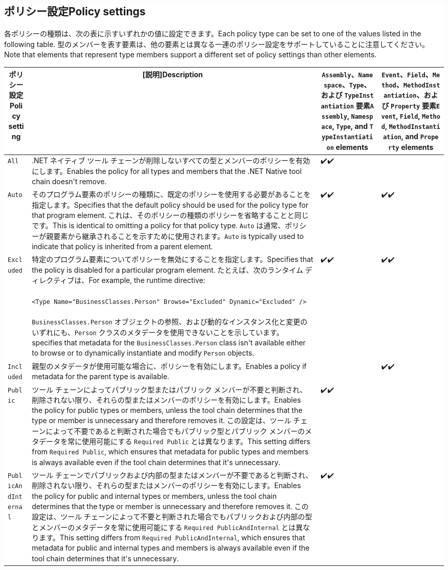## <a name="policy-settings"></a><span data-ttu-id="a3b40-313">ポリシー設定</span><span class="sxs-lookup"><span data-stu-id="a3b40-313">Policy settings</span></span>

<span data-ttu-id="a3b40-314">各ポリシーの種類は、次の表に示すいずれかの値に設定できます。</span><span class="sxs-lookup"><span data-stu-id="a3b40-314">Each policy type can be set to one of the values listed in the following table.</span></span> <span data-ttu-id="a3b40-315">型のメンバーを表す要素は、他の要素とは異なる一連のポリシー設定をサポートしていることに注意してください。</span><span class="sxs-lookup"><span data-stu-id="a3b40-315">Note that elements that represent type members support a different set of policy settings than other elements.</span></span>

|<span data-ttu-id="a3b40-316">ポリシー設定</span><span class="sxs-lookup"><span data-stu-id="a3b40-316">Policy setting</span></span>|<span data-ttu-id="a3b40-317">[説明]</span><span class="sxs-lookup"><span data-stu-id="a3b40-317">Description</span></span>|<span data-ttu-id="a3b40-318">`Assembly`、`Namespace`、`Type`、および `TypeInstantiation` 要素</span><span class="sxs-lookup"><span data-stu-id="a3b40-318">`Assembly`, `Namespace`, `Type`, and `TypeInstantiation` elements</span></span>|<span data-ttu-id="a3b40-319">`Event`、`Field`、`Method`、`MethodInstantiation`、および `Property` 要素</span><span class="sxs-lookup"><span data-stu-id="a3b40-319">`Event`, `Field`, `Method`, `MethodInstantiation`, and `Property` elements</span></span>|
|--------------------|-----------------|-----------------------------------------------------------------------|--------------------------------------------------------------------------------|
|`All`|<span data-ttu-id="a3b40-320">.NET ネイティブ ツール チェーンが削除しないすべての型とメンバーのポリシーを有効にします。</span><span class="sxs-lookup"><span data-stu-id="a3b40-320">Enables the policy for all types and members that the .NET Native tool chain doesn't remove.</span></span>|<span data-ttu-id="a3b40-321">✔️</span><span class="sxs-lookup"><span data-stu-id="a3b40-321">✔️</span></span>||
|`Auto`|<span data-ttu-id="a3b40-322">そのプログラム要素のポリシーの種類に、既定のポリシーを使用する必要があることを指定します。</span><span class="sxs-lookup"><span data-stu-id="a3b40-322">Specifies that the default policy should be used for the policy type for that program element.</span></span> <span data-ttu-id="a3b40-323">これは、そのポリシーの種類のポリシーを省略することと同じです。</span><span class="sxs-lookup"><span data-stu-id="a3b40-323">This is identical to omitting a policy for that policy type.</span></span> <span data-ttu-id="a3b40-324">`Auto` は通常、ポリシーが親要素から継承されることを示すために使用されます。</span><span class="sxs-lookup"><span data-stu-id="a3b40-324">`Auto` is typically used to indicate that policy is inherited from a parent element.</span></span>|<span data-ttu-id="a3b40-325">✔️</span><span class="sxs-lookup"><span data-stu-id="a3b40-325">✔️</span></span>|<span data-ttu-id="a3b40-326">✔️</span><span class="sxs-lookup"><span data-stu-id="a3b40-326">✔️</span></span>|
|`Excluded`|<span data-ttu-id="a3b40-327">特定のプログラム要素についてポリシーを無効にすることを指定します。</span><span class="sxs-lookup"><span data-stu-id="a3b40-327">Specifies that the policy is disabled for a particular program element.</span></span> <span data-ttu-id="a3b40-328">たとえば、次のランタイム ディレクティブは、</span><span class="sxs-lookup"><span data-stu-id="a3b40-328">For example, the runtime directive:</span></span><br /><br /> `<Type Name="BusinessClasses.Person" Browse="Excluded" Dynamic="Excluded" />`<br /><br /> <span data-ttu-id="a3b40-329">`BusinessClasses.Person` オブジェクトの参照、および動的なインスタンス化と変更のいずれにも、`Person` クラスのメタデータを使用できないことを示しています。</span><span class="sxs-lookup"><span data-stu-id="a3b40-329">specifies that metadata for the `BusinessClasses.Person` class isn't available either to browse or to dynamically instantiate and modify `Person` objects.</span></span>|<span data-ttu-id="a3b40-330">✔️</span><span class="sxs-lookup"><span data-stu-id="a3b40-330">✔️</span></span>|<span data-ttu-id="a3b40-331">✔️</span><span class="sxs-lookup"><span data-stu-id="a3b40-331">✔️</span></span>|
|`Included`|<span data-ttu-id="a3b40-332">親型のメタデータが使用可能な場合に、ポリシーを有効にします。</span><span class="sxs-lookup"><span data-stu-id="a3b40-332">Enables a policy if metadata for the parent type is available.</span></span>||<span data-ttu-id="a3b40-333">✔️</span><span class="sxs-lookup"><span data-stu-id="a3b40-333">✔️</span></span>|
|`Public`|<span data-ttu-id="a3b40-334">ツール チェーンによってパブリック型またはパブリック メンバーが不要と判断され、削除されない限り、それらの型またはメンバーのポリシーを有効にします。</span><span class="sxs-lookup"><span data-stu-id="a3b40-334">Enables the policy for public types or members, unless the tool chain determines that the type or member is unnecessary and therefore removes it.</span></span> <span data-ttu-id="a3b40-335">この設定は、ツール チェーンによって不要であると判断された場合でもパブリック型とパブリック メンバーのメタデータを常に使用可能にする `Required Public` とは異なります。</span><span class="sxs-lookup"><span data-stu-id="a3b40-335">This setting differs from `Required Public`, which ensures that metadata for public types and members is always available even if the tool chain determines that it's unnecessary.</span></span>|<span data-ttu-id="a3b40-336">✔️</span><span class="sxs-lookup"><span data-stu-id="a3b40-336">✔️</span></span>||
|`PublicAndInternal`|<span data-ttu-id="a3b40-337">ツール チェーンでパブリックおよび内部の型またはメンバーが不要であると判断され、削除されない限り、それらの型またはメンバーのポリシーを有効にします。</span><span class="sxs-lookup"><span data-stu-id="a3b40-337">Enables the policy for public and internal types or members, unless the tool chain determines that the type or member is unnecessary and therefore removes it.</span></span> <span data-ttu-id="a3b40-338">この設定は、ツール チェーンによって不要と判断された場合でもパブリックおよび内部の型とメンバーのメタデータを常に使用可能にする `Required PublicAndInternal` とは異なります。</span><span class="sxs-lookup"><span data-stu-id="a3b40-338">This setting differs from `Required PublicAndInternal`, which ensures that metadata for public and internal types and members is always available even if the tool chain determines that it's unnecessary.</span></span>|<span data-ttu-id="a3b40-339">✔️</span><span class="sxs-lookup"><span data-stu-id="a3b40-339">✔️</span></span>||